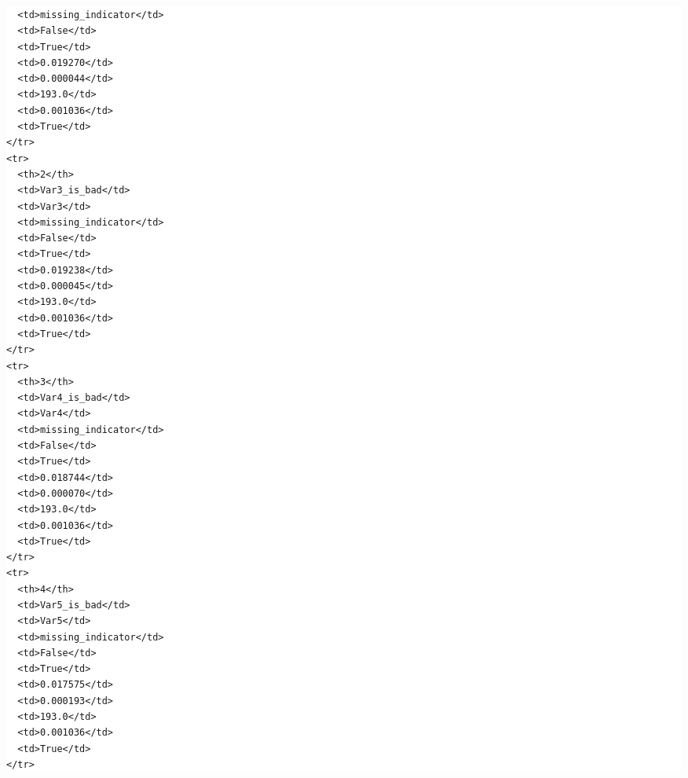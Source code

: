       <td>missing_indicator</td>
      <td>False</td>
      <td>True</td>
      <td>0.019270</td>
      <td>0.000044</td>
      <td>193.0</td>
      <td>0.001036</td>
      <td>True</td>
    </tr>
    <tr>
      <th>2</th>
      <td>Var3_is_bad</td>
      <td>Var3</td>
      <td>missing_indicator</td>
      <td>False</td>
      <td>True</td>
      <td>0.019238</td>
      <td>0.000045</td>
      <td>193.0</td>
      <td>0.001036</td>
      <td>True</td>
    </tr>
    <tr>
      <th>3</th>
      <td>Var4_is_bad</td>
      <td>Var4</td>
      <td>missing_indicator</td>
      <td>False</td>
      <td>True</td>
      <td>0.018744</td>
      <td>0.000070</td>
      <td>193.0</td>
      <td>0.001036</td>
      <td>True</td>
    </tr>
    <tr>
      <th>4</th>
      <td>Var5_is_bad</td>
      <td>Var5</td>
      <td>missing_indicator</td>
      <td>False</td>
      <td>True</td>
      <td>0.017575</td>
      <td>0.000193</td>
      <td>193.0</td>
      <td>0.001036</td>
      <td>True</td>
    </tr>
  </tbody>
</table>
</div>
